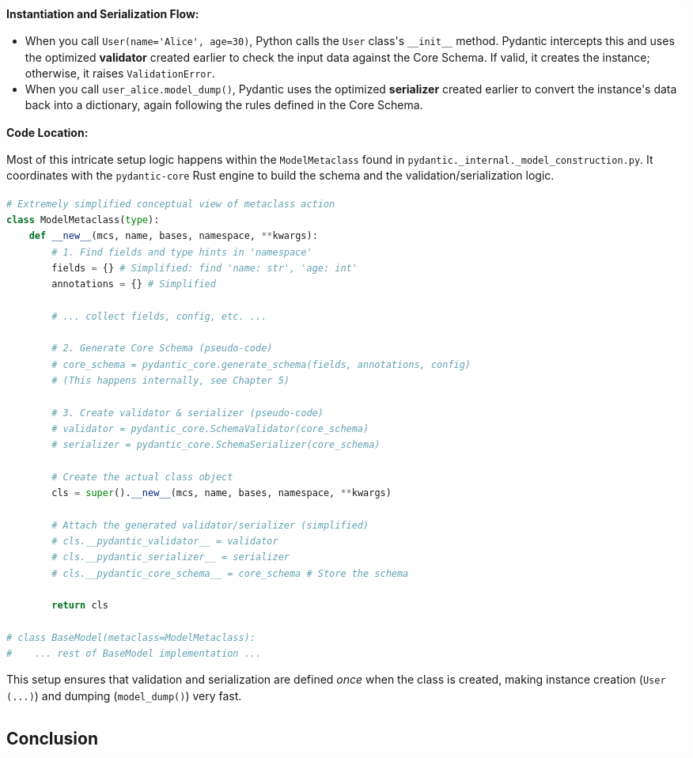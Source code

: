 ```mermaid
```

**Instantiation and Serialization Flow:**

*   When you call `User(name='Alice', age=30)`, Python calls the `User` class's `__init__` method. Pydantic intercepts this and uses the optimized **validator** created earlier to check the input data against the Core Schema. If valid, it creates the instance; otherwise, it raises `ValidationError`.
*   When you call `user_alice.model_dump()`, Pydantic uses the optimized **serializer** created earlier to convert the instance's data back into a dictionary, again following the rules defined in the Core Schema.

**Code Location:**

Most of this intricate setup logic happens within the `ModelMetaclass` found in `pydantic._internal._model_construction.py`. It coordinates with the `pydantic-core` Rust engine to build the schema and the validation/serialization logic.

```python
# Extremely simplified conceptual view of metaclass action
class ModelMetaclass(type):
    def __new__(mcs, name, bases, namespace, **kwargs):
        # 1. Find fields and type hints in 'namespace'
        fields = {} # Simplified: find 'name: str', 'age: int'
        annotations = {} # Simplified

        # ... collect fields, config, etc. ...

        # 2. Generate Core Schema (pseudo-code)
        # core_schema = pydantic_core.generate_schema(fields, annotations, config)
        # (This happens internally, see Chapter 5)

        # 3. Create validator & serializer (pseudo-code)
        # validator = pydantic_core.SchemaValidator(core_schema)
        # serializer = pydantic_core.SchemaSerializer(core_schema)

        # Create the actual class object
        cls = super().__new__(mcs, name, bases, namespace, **kwargs)

        # Attach the generated validator/serializer (simplified)
        # cls.__pydantic_validator__ = validator
        # cls.__pydantic_serializer__ = serializer
        # cls.__pydantic_core_schema__ = core_schema # Store the schema

        return cls

# class BaseModel(metaclass=ModelMetaclass):
#    ... rest of BaseModel implementation ...
```

This setup ensures that validation and serialization are defined *once* when the class is created, making instance creation (`User(...)`) and dumping (`model_dump()`) very fast.

## Conclusion
